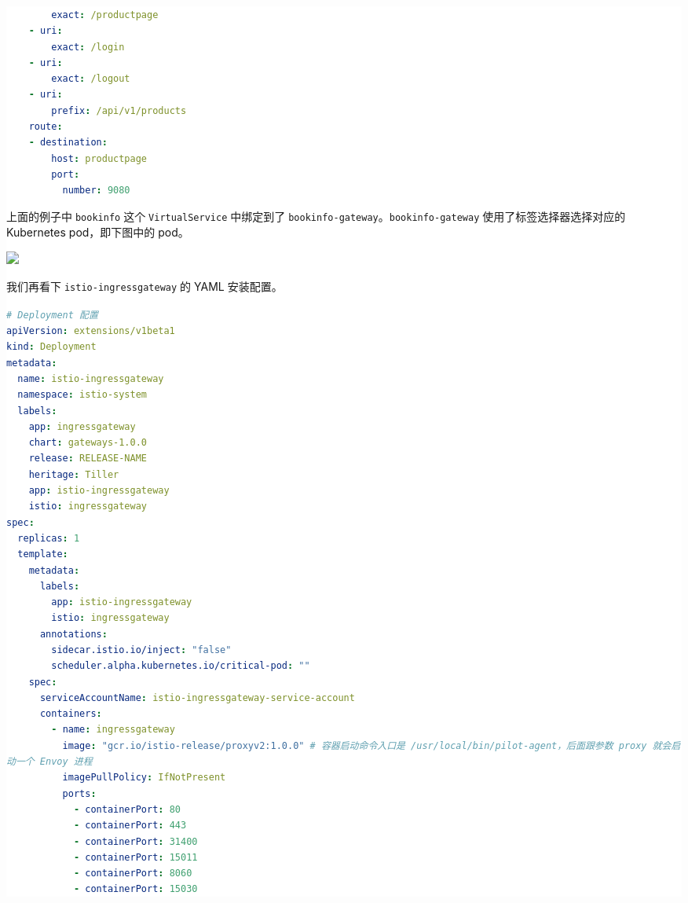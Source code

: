 ```yaml
        exact: /productpage
    - uri:
        exact: /login
    - uri:
        exact: /logout
    - uri:
        prefix: /api/v1/products
    route:
    - destination:
        host: productpage
        port:
          number: 9080
```

上面的例子中 `bookinfo` 这个 `VirtualService` 中绑定到了 `bookinfo-gateway`。`bookinfo-gateway` 使用了标签选择器选择对应的 Kubernetes pod，即下图中的 pod。

<div class="gallery">
    <a href="https://ws4.sinaimg.cn/large/0069RVTdgy1fv7xh71h8fj31fn0dyq9g.jpg" title="Isito Ingress Gateway pod">
    <img src="https://ws4.sinaimg.cn/large/0069RVTdgy1fv7xh71h8fj31fn0dyq9g.jpg">
    </a>
</div>

我们再看下 `istio-ingressgateway` 的 YAML 安装配置。

```yaml
# Deployment 配置
apiVersion: extensions/v1beta1
kind: Deployment
metadata:
  name: istio-ingressgateway
  namespace: istio-system
  labels:
    app: ingressgateway
    chart: gateways-1.0.0
    release: RELEASE-NAME
    heritage: Tiller
    app: istio-ingressgateway
    istio: ingressgateway
spec:
  replicas: 1
  template:
    metadata:
      labels:
        app: istio-ingressgateway
        istio: ingressgateway
      annotations:
        sidecar.istio.io/inject: "false"
        scheduler.alpha.kubernetes.io/critical-pod: ""
    spec:
      serviceAccountName: istio-ingressgateway-service-account
      containers:
        - name: ingressgateway
          image: "gcr.io/istio-release/proxyv2:1.0.0" # 容器启动命令入口是 /usr/local/bin/pilot-agent，后面跟参数 proxy 就会启动一个 Envoy 进程
          imagePullPolicy: IfNotPresent
          ports:
            - containerPort: 80
            - containerPort: 443
            - containerPort: 31400
            - containerPort: 15011
            - containerPort: 8060
            - containerPort: 15030
```